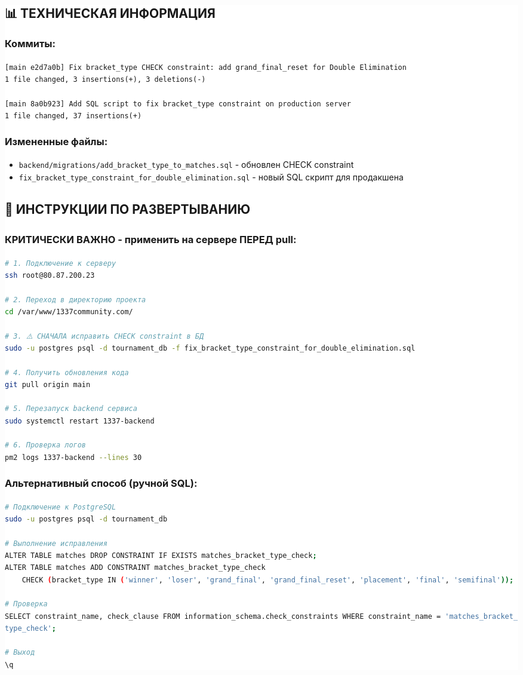 ## 📊 ТЕХНИЧЕСКАЯ ИНФОРМАЦИЯ

### **Коммиты:**
```
[main e2d7a0b] Fix bracket_type CHECK constraint: add grand_final_reset for Double Elimination
1 file changed, 3 insertions(+), 3 deletions(-)

[main 8a0b923] Add SQL script to fix bracket_type constraint on production server
1 file changed, 37 insertions(+)
```

### **Измененные файлы:**
- `backend/migrations/add_bracket_type_to_matches.sql` - обновлен CHECK constraint
- `fix_bracket_type_constraint_for_double_elimination.sql` - новый SQL скрипт для продакшена

## 🚀 ИНСТРУКЦИИ ПО РАЗВЕРТЫВАНИЮ

### **КРИТИЧЕСКИ ВАЖНО - применить на сервере ПЕРЕД pull:**

```bash
# 1. Подключение к серверу
ssh root@80.87.200.23

# 2. Переход в директорию проекта
cd /var/www/1337community.com/

# 3. ⚠️ СНАЧАЛА исправить CHECK constraint в БД
sudo -u postgres psql -d tournament_db -f fix_bracket_type_constraint_for_double_elimination.sql

# 4. Получить обновления кода
git pull origin main

# 5. Перезапуск backend сервиса
sudo systemctl restart 1337-backend

# 6. Проверка логов
pm2 logs 1337-backend --lines 30
```

### **Альтернативный способ (ручной SQL):**
```bash
# Подключение к PostgreSQL
sudo -u postgres psql -d tournament_db

# Выполнение исправления
ALTER TABLE matches DROP CONSTRAINT IF EXISTS matches_bracket_type_check;
ALTER TABLE matches ADD CONSTRAINT matches_bracket_type_check
    CHECK (bracket_type IN ('winner', 'loser', 'grand_final', 'grand_final_reset', 'placement', 'final', 'semifinal'));

# Проверка
SELECT constraint_name, check_clause FROM information_schema.check_constraints WHERE constraint_name = 'matches_bracket_type_check';

# Выход
\q
```
